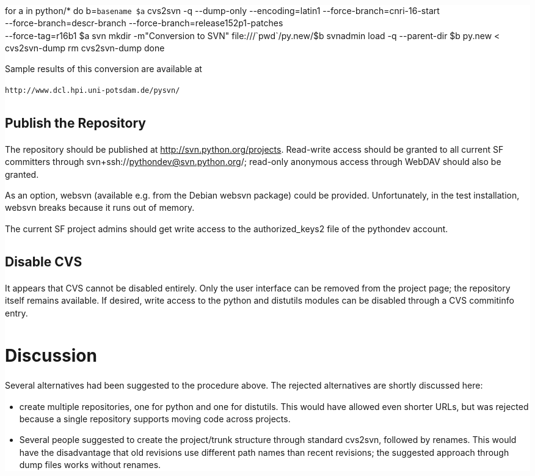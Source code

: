   for a in python/*
  do
    b=`basename $a`
    cvs2svn -q --dump-only --encoding=latin1 --force-branch=cnri-16-start \
    --force-branch=descr-branch --force-branch=release152p1-patches \
    --force-tag=r16b1 $a
    svn mkdir -m"Conversion to SVN" file:///`pwd`/py.new/$b
    svnadmin load -q --parent-dir $b py.new < cvs2svn-dump
    rm cvs2svn-dump
  done

Sample results of this conversion are available at

    http://www.dcl.hpi.uni-potsdam.de/pysvn/


Publish the Repository
------------------------

The repository should be published at http://svn.python.org/projects.
Read-write access should be granted to all current SF committers
through svn+ssh://pythondev@svn.python.org/;
read-only anonymous access through WebDAV should also be
granted.

As an option, websvn (available e.g. from the Debian websvn package)
could be provided. Unfortunately, in the test installation, websvn
breaks because it runs out of memory.

The current SF project admins should get write access to the
authorized_keys2 file of the pythondev account.


Disable CVS
-----------

It appears that CVS cannot be disabled entirely.  Only the user
interface can be removed from the project page; the repository itself
remains available.  If desired, write access to the python and
distutils modules can be disabled through a CVS commitinfo entry.


Discussion
==========

Several alternatives had been suggested to the procedure above.
The rejected alternatives are shortly discussed here:

- create multiple repositories, one for python and one for
  distutils. This would have allowed even shorter URLs, but
  was rejected because a single repository supports moving code
  across projects.

- Several people suggested to create the project/trunk structure
  through standard cvs2svn, followed by renames. This would have
  the disadvantage that old revisions use different path names
  than recent revisions; the suggested approach through dump files
  works without renames.
